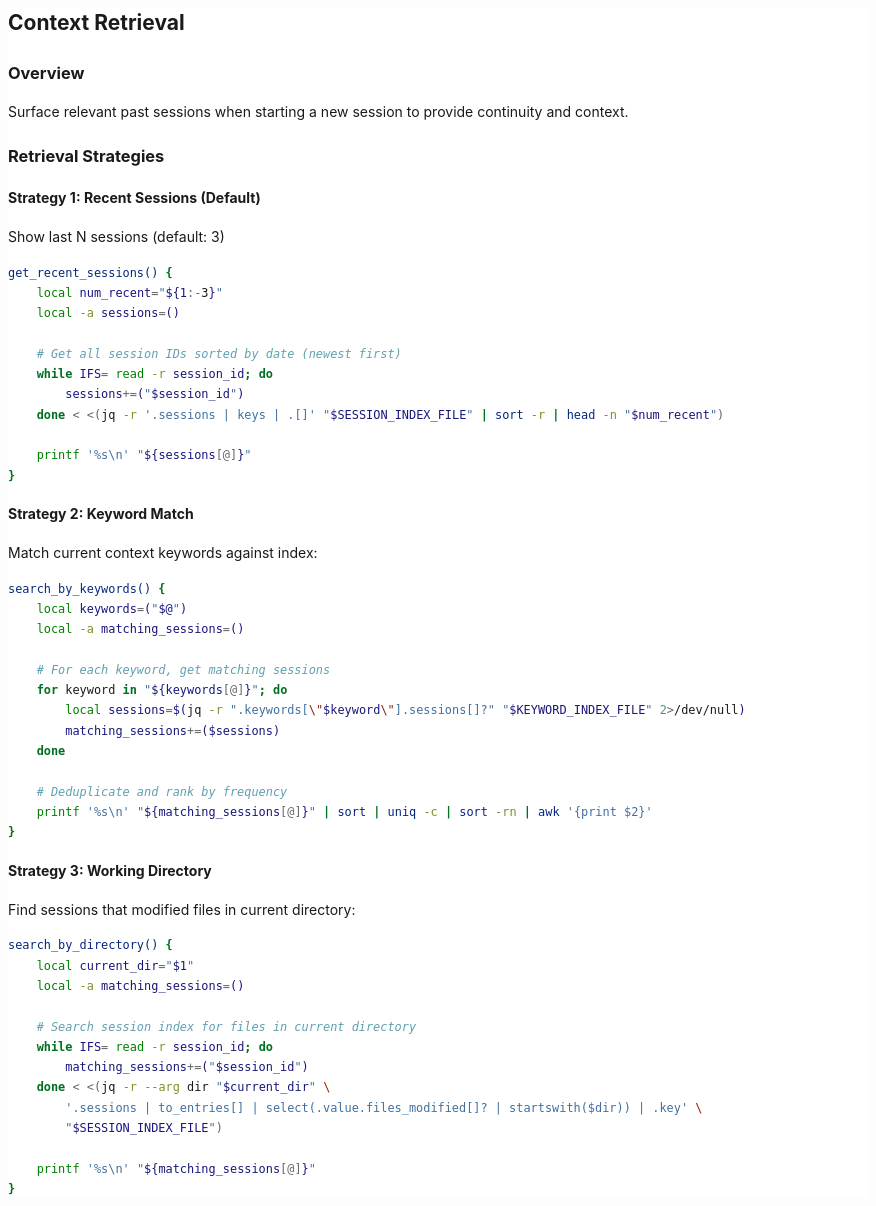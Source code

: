 
## Context Retrieval

### Overview

Surface relevant past sessions when starting a new session to provide continuity and context.

### Retrieval Strategies

#### Strategy 1: Recent Sessions (Default)

Show last N sessions (default: 3)

```bash
get_recent_sessions() {
    local num_recent="${1:-3}"
    local -a sessions=()

    # Get all session IDs sorted by date (newest first)
    while IFS= read -r session_id; do
        sessions+=("$session_id")
    done < <(jq -r '.sessions | keys | .[]' "$SESSION_INDEX_FILE" | sort -r | head -n "$num_recent")

    printf '%s\n' "${sessions[@]}"
}
```

#### Strategy 2: Keyword Match

Match current context keywords against index:

```bash
search_by_keywords() {
    local keywords=("$@")
    local -a matching_sessions=()

    # For each keyword, get matching sessions
    for keyword in "${keywords[@]}"; do
        local sessions=$(jq -r ".keywords[\"$keyword\"].sessions[]?" "$KEYWORD_INDEX_FILE" 2>/dev/null)
        matching_sessions+=($sessions)
    done

    # Deduplicate and rank by frequency
    printf '%s\n' "${matching_sessions[@]}" | sort | uniq -c | sort -rn | awk '{print $2}'
}
```

#### Strategy 3: Working Directory

Find sessions that modified files in current directory:

```bash
search_by_directory() {
    local current_dir="$1"
    local -a matching_sessions=()

    # Search session index for files in current directory
    while IFS= read -r session_id; do
        matching_sessions+=("$session_id")
    done < <(jq -r --arg dir "$current_dir" \
        '.sessions | to_entries[] | select(.value.files_modified[]? | startswith($dir)) | .key' \
        "$SESSION_INDEX_FILE")

    printf '%s\n' "${matching_sessions[@]}"
}
```